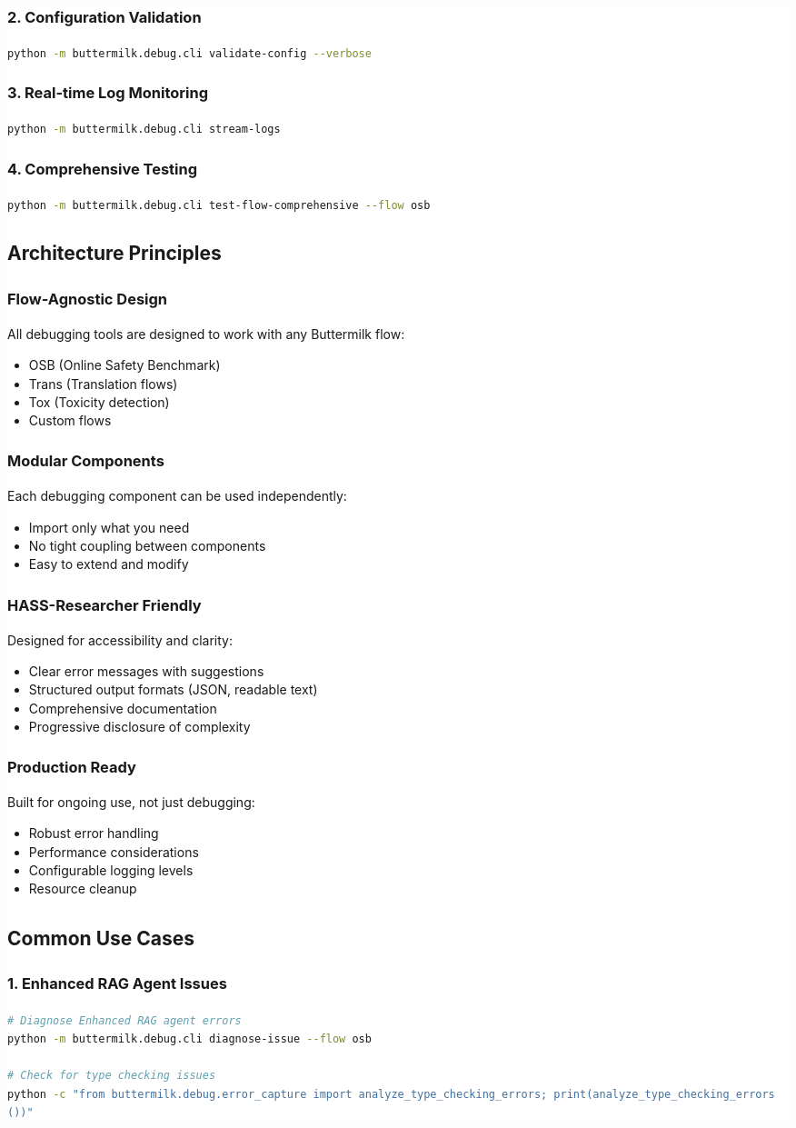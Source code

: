 ### 2. Configuration Validation
```bash
python -m buttermilk.debug.cli validate-config --verbose
```

### 3. Real-time Log Monitoring
```bash
python -m buttermilk.debug.cli stream-logs
```

### 4. Comprehensive Testing
```bash
python -m buttermilk.debug.cli test-flow-comprehensive --flow osb
```

## Architecture Principles

### Flow-Agnostic Design
All debugging tools are designed to work with any Buttermilk flow:
- OSB (Online Safety Benchmark)
- Trans (Translation flows)
- Tox (Toxicity detection)
- Custom flows

### Modular Components
Each debugging component can be used independently:
- Import only what you need
- No tight coupling between components
- Easy to extend and modify

### HASS-Researcher Friendly
Designed for accessibility and clarity:
- Clear error messages with suggestions
- Structured output formats (JSON, readable text)
- Comprehensive documentation
- Progressive disclosure of complexity

### Production Ready
Built for ongoing use, not just debugging:
- Robust error handling
- Performance considerations
- Configurable logging levels
- Resource cleanup

## Common Use Cases

### 1. Enhanced RAG Agent Issues
```bash
# Diagnose Enhanced RAG agent errors
python -m buttermilk.debug.cli diagnose-issue --flow osb

# Check for type checking issues
python -c "from buttermilk.debug.error_capture import analyze_type_checking_errors; print(analyze_type_checking_errors())"
```
